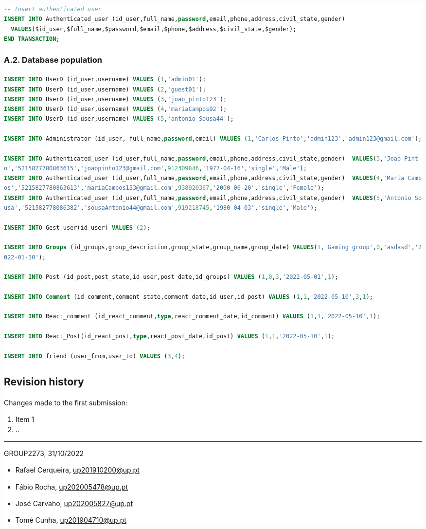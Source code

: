 ```sql
-- Insert authenticated user
INSERT INTO Authenticated_user (id_user,full_name,password,email,phone,address,civil_state,gender)
  VALUES($id_user,$full_name,$password,$email,$phone,$address,$civil_state,$gender);
END TRANSACTION;
```
### A.2. Database population
```sql
INSERT INTO UserD (id_user,username) VALUES (1,'admin01');
INSERT INTO UserD (id_user,username) VALUES (2,'guest01');
INSERT INTO UserD (id_user,username) VALUES (3,'joao_pinto123');
INSERT INTO UserD (id_user,username) VALUES (4,'mariaCampos92');
INSERT INTO UserD (id_user,username) VALUES (5,'antonio_Sousa44');

INSERT INTO Administrator (id_user, full_name,password,email) VALUES (1,'Carlos Pinto','admin123','admin123@gmail.com');

INSERT INTO Authenticated_user (id_user,full_name,password,email,phone,address,civil_state,gender)  VALUES(3,'Joao Pinto','5215827780863615','joaopinto123@gmail.com',912309846,'1977-04-16','single','Male');
INSERT INTO Authenticated_user (id_user,full_name,password,email,phone,address,civil_state,gender)  VALUES(4,'Maria Campos','5215827780863613','mariaCampos153@gmail.com',938920367,'2000-06-20','single','Female');
INSERT INTO Authenticated_user (id_user,full_name,password,email,phone,address,civil_state,gender)  VALUES(5,'Antonio Sousa','521582778086382','sousaAntonio44@gmail.com',919218745,'1980-04-03','single','Male');

INSERT INTO Gest_user(id_user) VALUES (2);

INSERT INTO Groups (id_groups,group_description,group_state,group_name,group_date) VALUES(1,'Gaming group',0,'asdasd','2022-01-10');

INSERT INTO Post (id_post,post_state,id_user,post_date,id_groups) VALUES (1,0,3,'2022-05-01',1);

INSERT INTO Comment (id_comment,comment_state,comment_date,id_user,id_post) VALUES (1,1,'2022-05-10',3,1);

INSERT INTO React_comment (id_react_comment,type,react_comment_date,id_comment) VALUES (1,1,'2022-05-10',1);

INSERT INTO React_Post(id_react_post,type,react_post_date,id_post) VALUES (1,1,'2022-05-10',1);

INSERT INTO friend (user_from,user_to) VALUES (3,4);
```

## Revision history

Changes made to the first submission:
1. Item 1
1. ..

***
GROUP2273, 31/10/2022
 
* Rafael Cerqueira, up201910200@up.pt

* Fábio Rocha, up202005478@up.pt

* José Carvaho, up202005827@up.pt

* Tomé Cunha, up201904710@up.pt


